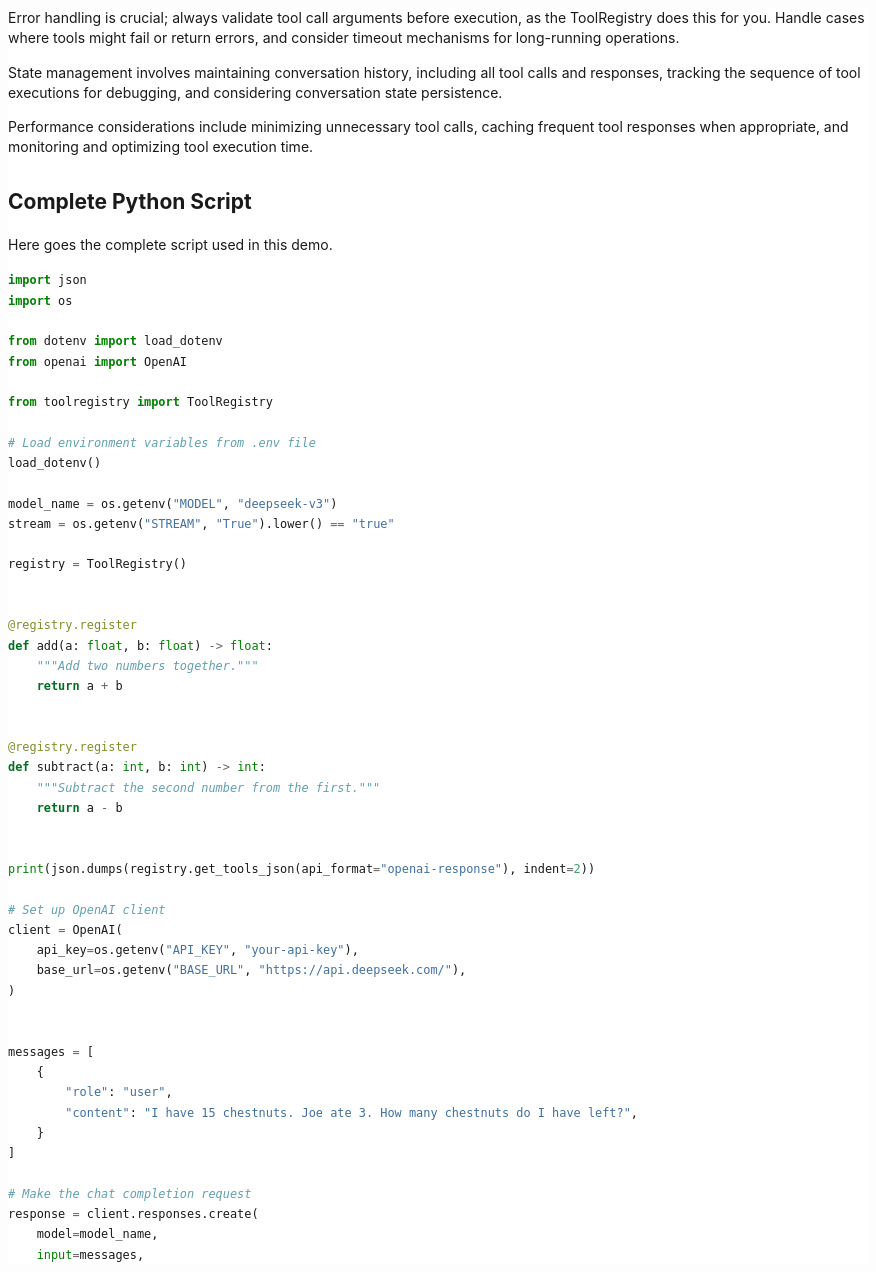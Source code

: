 Error handling is crucial; always validate tool call arguments before execution, as the ToolRegistry does this for you. Handle cases where tools might fail or return errors, and consider timeout mechanisms for long-running operations.

State management involves maintaining conversation history, including all tool calls and responses, tracking the sequence of tool executions for debugging, and considering conversation state persistence.

Performance considerations include minimizing unnecessary tool calls, caching frequent tool responses when appropriate, and monitoring and optimizing tool execution time.

## Complete Python Script

Here goes the complete script used in this demo.

```python
import json
import os

from dotenv import load_dotenv
from openai import OpenAI

from toolregistry import ToolRegistry

# Load environment variables from .env file
load_dotenv()

model_name = os.getenv("MODEL", "deepseek-v3")
stream = os.getenv("STREAM", "True").lower() == "true"

registry = ToolRegistry()


@registry.register
def add(a: float, b: float) -> float:
    """Add two numbers together."""
    return a + b


@registry.register
def subtract(a: int, b: int) -> int:
    """Subtract the second number from the first."""
    return a - b


print(json.dumps(registry.get_tools_json(api_format="openai-response"), indent=2))

# Set up OpenAI client
client = OpenAI(
    api_key=os.getenv("API_KEY", "your-api-key"),
    base_url=os.getenv("BASE_URL", "https://api.deepseek.com/"),
)


messages = [
    {
        "role": "user",
        "content": "I have 15 chestnuts. Joe ate 3. How many chestnuts do I have left?",
    }
]

# Make the chat completion request
response = client.responses.create(
    model=model_name,
    input=messages,
```